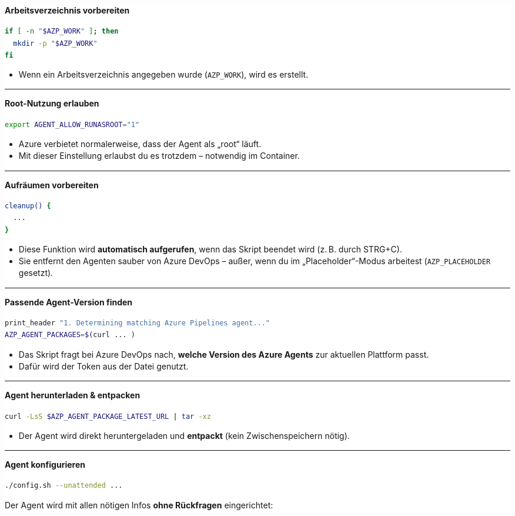 
**Arbeitsverzeichnis vorbereiten**
```bash
if [ -n "$AZP_WORK" ]; then
  mkdir -p "$AZP_WORK"
fi
```

- Wenn ein Arbeitsverzeichnis angegeben wurde (`AZP_WORK`), wird es erstellt.

---

**Root-Nutzung erlauben**

```bash
export AGENT_ALLOW_RUNASROOT="1"
```
- Azure verbietet normalerweise, dass der Agent als „root“ läuft.
- Mit dieser Einstellung erlaubst du es trotzdem – notwendig im Container.

---

**Aufräumen vorbereiten**

```bash
cleanup() {
  ...
}
```

- Diese Funktion wird **automatisch aufgerufen**, wenn das Skript beendet wird (z. B. durch STRG+C).
- Sie entfernt den Agenten sauber von Azure DevOps – außer, wenn du im „Placeholder“-Modus arbeitest (`AZP_PLACEHOLDER` gesetzt).

---

**Passende Agent-Version finden**

```bash
print_header "1. Determining matching Azure Pipelines agent..."
AZP_AGENT_PACKAGES=$(curl ... )
```

- Das Skript fragt bei Azure DevOps nach, **welche Version des Azure Agents** zur aktuellen Plattform passt.
- Dafür wird der Token aus der Datei genutzt.

---

**Agent herunterladen & entpacken**

```bash
curl -LsS $AZP_AGENT_PACKAGE_LATEST_URL | tar -xz
```

- Der Agent wird direkt heruntergeladen und **entpackt** (kein Zwischenspeichern nötig).

---

**Agent konfigurieren**
```bash
./config.sh --unattended ...
```
Der Agent wird mit allen nötigen Infos **ohne Rückfragen** eingerichtet:
